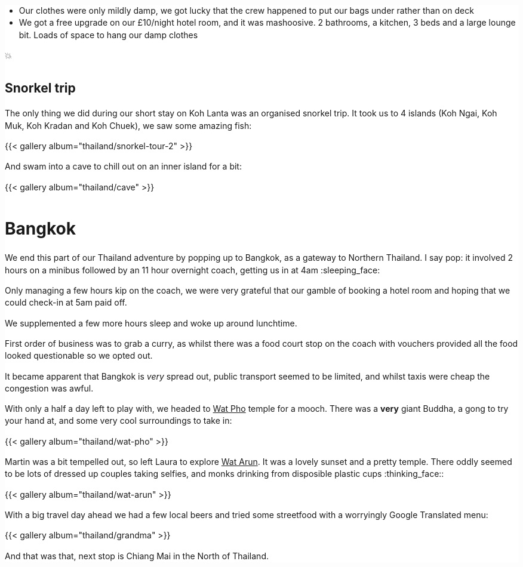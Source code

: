 * Our clothes were only mildly damp, we got lucky that the crew happened to put our bags under rather than on deck
* We got a free upgrade on our £10/night hotel room, and it was mashoosive. 2 bathrooms, a kitchen, 3 beds and a large lounge bit. Loads of space to hang our damp clothes

:boom:

## Snorkel trip

The only thing we did during our short stay on Koh Lanta was an organised snorkel trip. It took us to 4 islands (Koh Ngai, Koh Muk, Koh Kradan and Koh Chuek), we saw some amazing fish:

{{< gallery album="thailand/snorkel-tour-2" >}}

And swam into a cave to chill out on an inner island for a bit:

{{< gallery album="thailand/cave" >}}

# Bangkok

We end this part of our Thailand adventure by popping up to Bangkok, as a gateway to Northern Thailand. I say pop: it involved 2 hours on a minibus followed by an 11 hour overnight coach, getting us in at 4am :sleeping_face:

Only managing a few hours kip on the coach, we were very grateful that our gamble of booking a hotel room and hoping that we could check-in at 5am paid off.

We supplemented a few more hours sleep and woke up around lunchtime.

First order of business was to grab a curry, as whilst there was a food court stop on the coach with vouchers provided all the food looked questionable so we opted out.

It became apparent that Bangkok is _very_ spread out, public transport seemed to be limited, and whilst taxis were cheap the congestion was awful. 

With only a half a day left to play with, we headed to [Wat Pho](https://en.wikipedia.org/wiki/Wat_Pho) temple for a mooch. There was a **very** giant Buddha, a gong to try your hand at, and some very cool surroundings to take in:

{{< gallery album="thailand/wat-pho" >}}

Martin was a bit tempelled out, so left Laura to explore [Wat Arun](https://en.wikipedia.org/wiki/Wat_Arun). It was a lovely sunset and a pretty temple. There oddly seemed to be lots of dressed up couples taking selfies, and monks drinking from disposible plastic cups :thinking_face::

{{< gallery album="thailand/wat-arun" >}}

With a big travel day ahead we had a few local beers and tried some streetfood with a worryingly Google Translated menu:

{{< gallery album="thailand/grandma" >}}

And that was that, next stop is Chiang Mai in the North of Thailand.